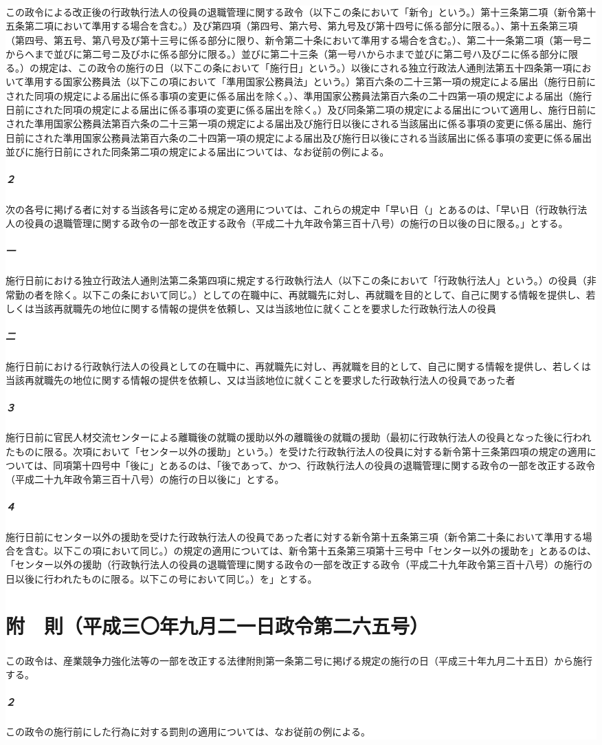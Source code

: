この政令による改正後の行政執行法人の役員の退職管理に関する政令（以下この条において「新令」という。）第十三条第二項（新令第十五条第二項において準用する場合を含む。）及び第四項（第四号、第六号、第九号及び第十四号に係る部分に限る。）、第十五条第三項（第四号、第五号、第八号及び第十三号に係る部分に限り、新令第二十条において準用する場合を含む。）、第二十一条第二項（第一号ニからヘまで並びに第二号ニ及びホに係る部分に限る。）並びに第二十三条（第一号ハからホまで並びに第二号ハ及びニに係る部分に限る。）の規定は、この政令の施行の日（以下この条において「施行日」という。）以後にされる独立行政法人通則法第五十四条第一項において準用する国家公務員法（以下この項において「準用国家公務員法」という。）第百六条の二十三第一項の規定による届出（施行日前にされた同項の規定による届出に係る事項の変更に係る届出を除く。）、準用国家公務員法第百六条の二十四第一項の規定による届出（施行日前にされた同項の規定による届出に係る事項の変更に係る届出を除く。）及び同条第二項の規定による届出について適用し、施行日前にされた準用国家公務員法第百六条の二十三第一項の規定による届出及び施行日以後にされる当該届出に係る事項の変更に係る届出、施行日前にされた準用国家公務員法第百六条の二十四第一項の規定による届出及び施行日以後にされる当該届出に係る事項の変更に係る届出並びに施行日前にされた同条第二項の規定による届出については、なお従前の例による。
##### ２
次の各号に掲げる者に対する当該各号に定める規定の適用については、これらの規定中「早い日（」とあるのは、「早い日（行政執行法人の役員の退職管理に関する政令の一部を改正する政令（平成二十九年政令第三百十八号）の施行の日以後の日に限る。」とする。
##### 一
施行日前における独立行政法人通則法第二条第四項に規定する行政執行法人（以下この条において「行政執行法人」という。）の役員（非常勤の者を除く。以下この条において同じ。）としての在職中に、再就職先に対し、再就職を目的として、自己に関する情報を提供し、若しくは当該再就職先の地位に関する情報の提供を依頼し、又は当該地位に就くことを要求した行政執行法人の役員
##### 二
施行日前における行政執行法人の役員としての在職中に、再就職先に対し、再就職を目的として、自己に関する情報を提供し、若しくは当該再就職先の地位に関する情報の提供を依頼し、又は当該地位に就くことを要求した行政執行法人の役員であった者
##### ３
施行日前に官民人材交流センターによる離職後の就職の援助以外の離職後の就職の援助（最初に行政執行法人の役員となった後に行われたものに限る。次項において「センター以外の援助」という。）を受けた行政執行法人の役員に対する新令第十三条第四項の規定の適用については、同項第十四号中「後に」とあるのは、「後であって、かつ、行政執行法人の役員の退職管理に関する政令の一部を改正する政令（平成二十九年政令第三百十八号）の施行の日以後に」とする。
##### ４
施行日前にセンター以外の援助を受けた行政執行法人の役員であった者に対する新令第十五条第三項（新令第二十条において準用する場合を含む。以下この項において同じ。）の規定の適用については、新令第十五条第三項第十三号中「センター以外の援助を」とあるのは、「センター以外の援助（行政執行法人の役員の退職管理に関する政令の一部を改正する政令（平成二十九年政令第三百十八号）の施行の日以後に行われたものに限る。以下この号において同じ。）を」とする。
# 附　則（平成三〇年九月二一日政令第二六五号）
この政令は、産業競争力強化法等の一部を改正する法律附則第一条第二号に掲げる規定の施行の日（平成三十年九月二十五日）から施行する。
##### ２
この政令の施行前にした行為に対する罰則の適用については、なお従前の例による。
